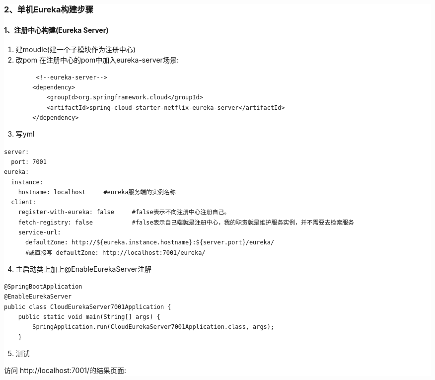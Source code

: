### 2、单机Eureka构建步骤

#### 1、注册中心构建(Eureka Server)

1) 建moudle(建一个子模块作为注册中心)
2) 改pom
	在注册中心的pom中加入eureka-server场景:

```
	     <!--eureka-server-->
        <dependency>
            <groupId>org.springframework.cloud</groupId>
            <artifactId>spring-cloud-starter-netflix-eureka-server</artifactId>
        </dependency>
```

3) 写yml

```
server:
  port: 7001
eureka:
  instance:
    hostname: localhost		#eureka服务端的实例名称
  client:
    register-with-eureka: false     #false表示不向注册中心注册自己。
    fetch-registry: false     		#false表示自己端就是注册中心，我的职责就是维护服务实例，并不需要去检索服务
    service-url:
      defaultZone: http://${eureka.instance.hostname}:${server.port}/eureka/
      #或直接写 defaultZone: http://localhost:7001/eureka/
```

4) 主启动类上加上@EnableEurekaServer注解

```
@SpringBootApplication
@EnableEurekaServer
public class CloudEurekaServer7001Application {
    public static void main(String[] args) {
        SpringApplication.run(CloudEurekaServer7001Application.class, args);
    }

```

5) 测试

 访问 http://localhost:7001/的结果页面:
